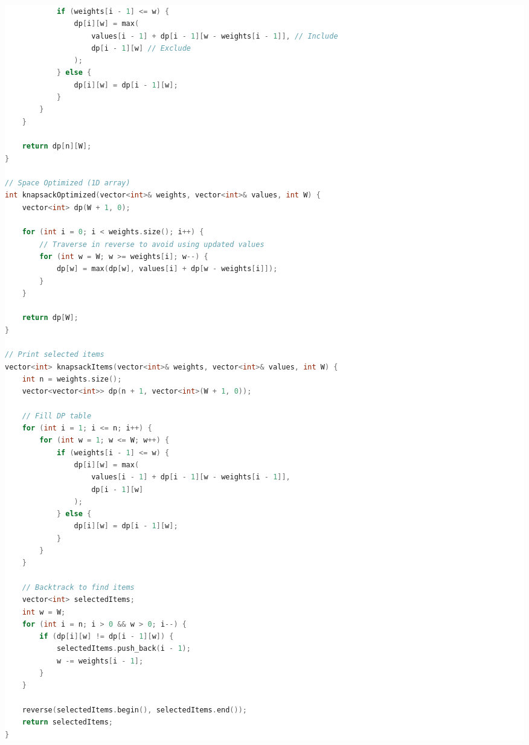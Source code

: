 ```cpp
            if (weights[i - 1] <= w) {
                dp[i][w] = max(
                    values[i - 1] + dp[i - 1][w - weights[i - 1]], // Include
                    dp[i - 1][w] // Exclude
                );
            } else {
                dp[i][w] = dp[i - 1][w];
            }
        }
    }
    
    return dp[n][W];
}

// Space Optimized (1D array)
int knapsackOptimized(vector<int>& weights, vector<int>& values, int W) {
    vector<int> dp(W + 1, 0);
    
    for (int i = 0; i < weights.size(); i++) {
        // Traverse in reverse to avoid using updated values
        for (int w = W; w >= weights[i]; w--) {
            dp[w] = max(dp[w], values[i] + dp[w - weights[i]]);
        }
    }
    
    return dp[W];
}

// Print selected items
vector<int> knapsackItems(vector<int>& weights, vector<int>& values, int W) {
    int n = weights.size();
    vector<vector<int>> dp(n + 1, vector<int>(W + 1, 0));
    
    // Fill DP table
    for (int i = 1; i <= n; i++) {
        for (int w = 1; w <= W; w++) {
            if (weights[i - 1] <= w) {
                dp[i][w] = max(
                    values[i - 1] + dp[i - 1][w - weights[i - 1]],
                    dp[i - 1][w]
                );
            } else {
                dp[i][w] = dp[i - 1][w];
            }
        }
    }
    
    // Backtrack to find items
    vector<int> selectedItems;
    int w = W;
    for (int i = n; i > 0 && w > 0; i--) {
        if (dp[i][w] != dp[i - 1][w]) {
            selectedItems.push_back(i - 1);
            w -= weights[i - 1];
        }
    }
    
    reverse(selectedItems.begin(), selectedItems.end());
    return selectedItems;
}
```
